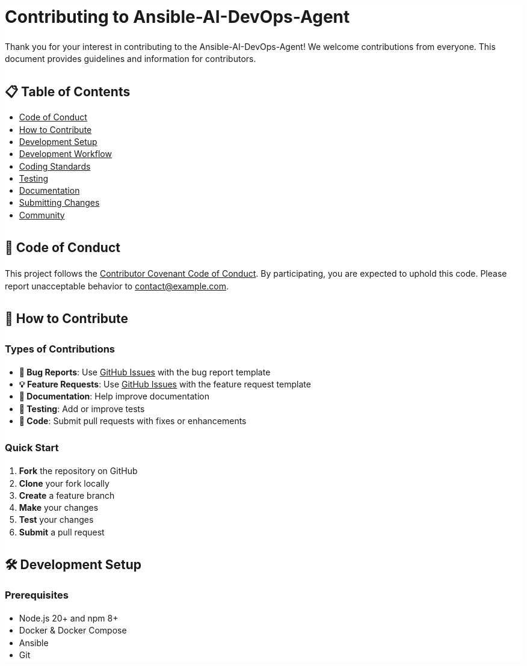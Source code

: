 # Contributing to Ansible-AI-DevOps-Agent

Thank you for your interest in contributing to the Ansible-AI-DevOps-Agent! We welcome contributions from everyone. This document provides guidelines and information for contributors.

## 📋 Table of Contents

- [Code of Conduct](#code-of-conduct)
- [How to Contribute](#how-to-contribute)
- [Development Setup](#development-setup)
- [Development Workflow](#development-workflow)
- [Coding Standards](#coding-standards)
- [Testing](#testing)
- [Documentation](#documentation)
- [Submitting Changes](#submitting-changes)
- [Community](#community)

## 🤝 Code of Conduct

This project follows the [Contributor Covenant Code of Conduct](CODE_OF_CONDUCT.md). By participating, you are expected to uphold this code. Please report unacceptable behavior to contact@example.com.

## 🚀 How to Contribute

### Types of Contributions

- **🐛 Bug Reports**: Use [GitHub Issues](https://github.com/vilaswasnik/Ansible-AI-DevOps-Agent/issues) with the bug report template
- **💡 Feature Requests**: Use [GitHub Issues](https://github.com/vilaswasnik/Ansible-AI-DevOps-Agent/issues) with the feature request template
- **📝 Documentation**: Help improve documentation
- **🧪 Testing**: Add or improve tests
- **🔧 Code**: Submit pull requests with fixes or enhancements

### Quick Start

1. **Fork** the repository on GitHub
2. **Clone** your fork locally
3. **Create** a feature branch
4. **Make** your changes
5. **Test** your changes
6. **Submit** a pull request

## 🛠️ Development Setup

### Prerequisites

- Node.js 20+ and npm 8+
- Docker & Docker Compose
- Ansible
- Git

